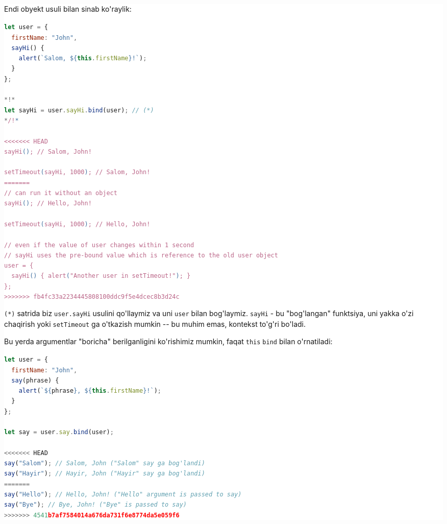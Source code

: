 Endi obyekt usuli bilan sinab ko'raylik:


```js run
let user = {
  firstName: "John",
  sayHi() {
    alert(`Salom, ${this.firstName}!`);
  }
};

*!*
let sayHi = user.sayHi.bind(user); // (*)
*/!*

<<<<<<< HEAD
sayHi(); // Salom, John!

setTimeout(sayHi, 1000); // Salom, John!
=======
// can run it without an object
sayHi(); // Hello, John!

setTimeout(sayHi, 1000); // Hello, John!

// even if the value of user changes within 1 second
// sayHi uses the pre-bound value which is reference to the old user object
user = {
  sayHi() { alert("Another user in setTimeout!"); }
};
>>>>>>> fb4fc33a2234445808100ddc9f5e4dcec8b3d24c
```

`(*)` satrida biz `user.sayHi` usulini qo'llaymiz va uni `user` bilan bog'laymiz. `sayHi` - bu "bog'langan" funktsiya, uni yakka o'zi chaqirish yoki `setTimeout` ga o'tkazish mumkin -- bu muhim emas, kontekst to'g'ri bo'ladi.

Bu yerda argumentlar "boricha" berilganligini ko'rishimiz mumkin, faqat `this` `bind` bilan o'rnatiladi:

```js run
let user = {
  firstName: "John",
  say(phrase) {
    alert(`${phrase}, ${this.firstName}!`);
  }
};

let say = user.say.bind(user);

<<<<<<< HEAD
say("Salom"); // Salom, John ("Salom" say ga bog'landi)
say("Hayir"); // Hayir, John ("Hayir" say ga bog'landi)
=======
say("Hello"); // Hello, John! ("Hello" argument is passed to say)
say("Bye"); // Bye, John! ("Bye" is passed to say)
>>>>>>> 4541b7af7584014a676da731f6e8774da5e059f6
```
